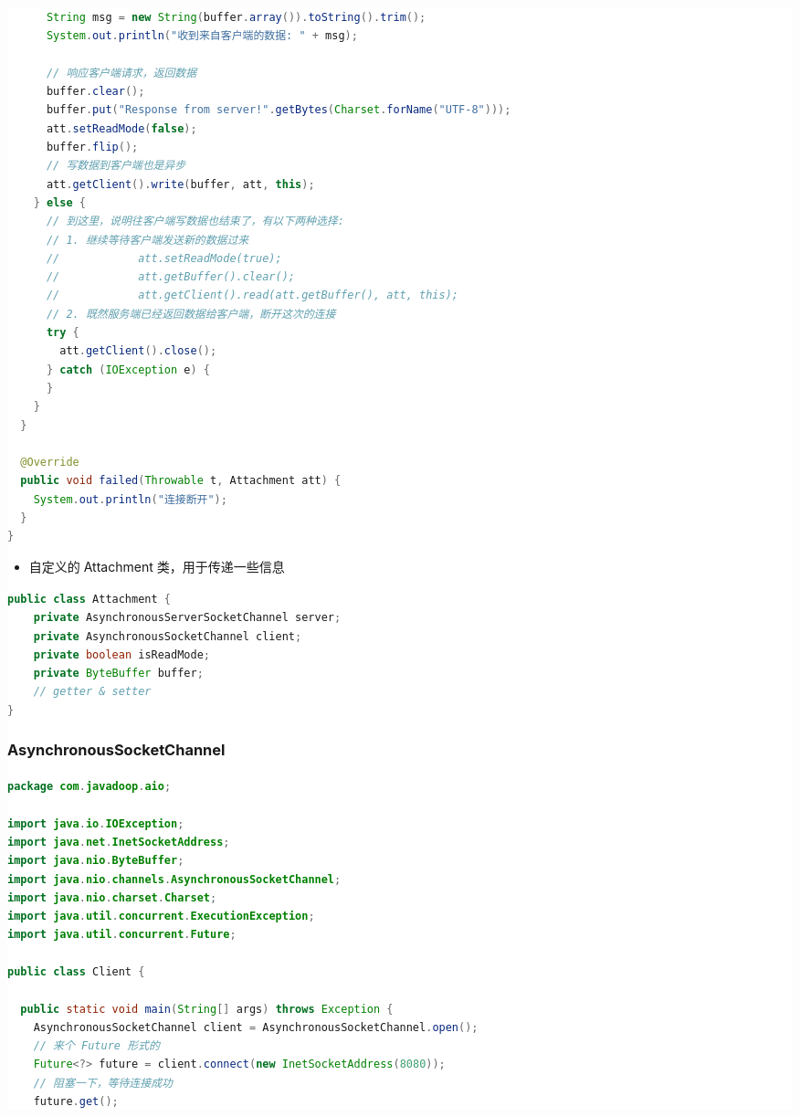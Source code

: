 ```java
      String msg = new String(buffer.array()).toString().trim();
      System.out.println("收到来自客户端的数据: " + msg);

      // 响应客户端请求，返回数据
      buffer.clear();
      buffer.put("Response from server!".getBytes(Charset.forName("UTF-8")));
      att.setReadMode(false);
      buffer.flip();
      // 写数据到客户端也是异步
      att.getClient().write(buffer, att, this);
    } else {
      // 到这里，说明往客户端写数据也结束了，有以下两种选择:
      // 1. 继续等待客户端发送新的数据过来
      //            att.setReadMode(true);
      //            att.getBuffer().clear();
      //            att.getClient().read(att.getBuffer(), att, this);
      // 2. 既然服务端已经返回数据给客户端，断开这次的连接
      try {
        att.getClient().close();
      } catch (IOException e) {
      }
    }
  }

  @Override
  public void failed(Throwable t, Attachment att) {
    System.out.println("连接断开");
  }
}
```

- 自定义的 Attachment 类，用于传递一些信息

```java
public class Attachment {
    private AsynchronousServerSocketChannel server;
    private AsynchronousSocketChannel client;
    private boolean isReadMode;
    private ByteBuffer buffer;
    // getter & setter
}
```



### AsynchronousSocketChannel

```java
package com.javadoop.aio;

import java.io.IOException;
import java.net.InetSocketAddress;
import java.nio.ByteBuffer;
import java.nio.channels.AsynchronousSocketChannel;
import java.nio.charset.Charset;
import java.util.concurrent.ExecutionException;
import java.util.concurrent.Future;

public class Client {

  public static void main(String[] args) throws Exception {
    AsynchronousSocketChannel client = AsynchronousSocketChannel.open();
    // 来个 Future 形式的
    Future<?> future = client.connect(new InetSocketAddress(8080));
    // 阻塞一下，等待连接成功
    future.get();
```